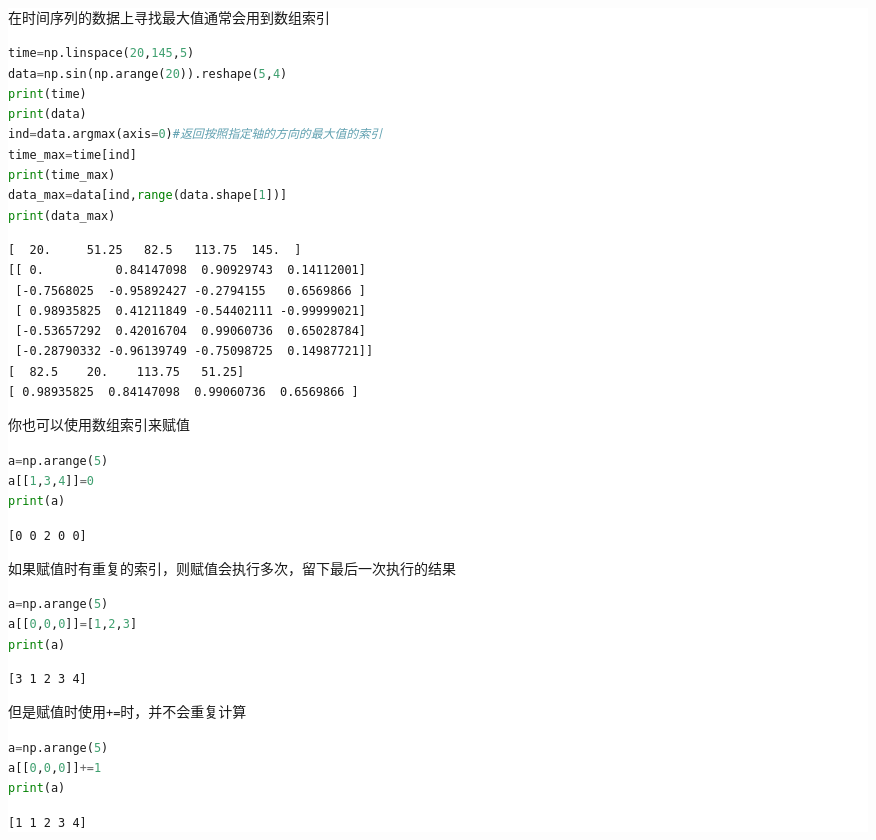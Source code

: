 
在时间序列的数据上寻找最大值通常会用到数组索引


```python
time=np.linspace(20,145,5)
data=np.sin(np.arange(20)).reshape(5,4)
print(time)
print(data)
ind=data.argmax(axis=0)#返回按照指定轴的方向的最大值的索引
time_max=time[ind]
print(time_max)
data_max=data[ind,range(data.shape[1])]
print(data_max)
```

    [  20.     51.25   82.5   113.75  145.  ]
    [[ 0.          0.84147098  0.90929743  0.14112001]
     [-0.7568025  -0.95892427 -0.2794155   0.6569866 ]
     [ 0.98935825  0.41211849 -0.54402111 -0.99999021]
     [-0.53657292  0.42016704  0.99060736  0.65028784]
     [-0.28790332 -0.96139749 -0.75098725  0.14987721]]
    [  82.5    20.    113.75   51.25]
    [ 0.98935825  0.84147098  0.99060736  0.6569866 ]
    

你也可以使用数组索引来赋值


```python
a=np.arange(5)
a[[1,3,4]]=0
print(a)
```

    [0 0 2 0 0]
    

如果赋值时有重复的索引，则赋值会执行多次，留下最后一次执行的结果


```python
a=np.arange(5)
a[[0,0,0]]=[1,2,3]
print(a)
```

    [3 1 2 3 4]
    

但是赋值时使用```+=```时，并不会重复计算


```python
a=np.arange(5)
a[[0,0,0]]+=1
print(a)
```

    [1 1 2 3 4]
    
